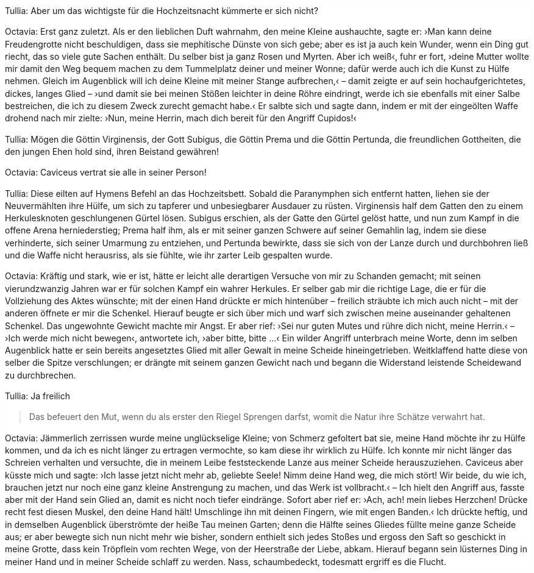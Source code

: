 Tullia: Aber um das wichtigste für die Hochzeitsnacht kümmerte er sich nicht?

Octavia: Erst ganz zuletzt. Als er den lieblichen Duft wahrnahm, den meine Kleine aushauchte, sagte er: ›Man kann deine Freudengrotte nicht beschuldigen, dass sie mephitische Dünste von sich gebe; aber es ist ja auch kein Wunder, wenn ein Ding gut riecht, das so viele gute Sachen enthält. Du selber bist ja ganz Rosen und Myrten. Aber ich weiß‹, fuhr er fort, ›deine Mutter wollte mir damit den Weg bequem machen zu dem Tummelplatz deiner und meiner Wonne; dafür werde auch ich die Kunst zu Hülfe nehmen. Gleich im Augenblick will ich deine Kleine mit meiner Stange aufbrechen,‹ – damit zeigte er auf sein hochaufgerichtetes, dickes, langes Glied – ›und damit sie bei meinen Stößen leichter in deine Röhre eindringt, werde ich sie ebenfalls mit einer Salbe bestreichen, die ich zu diesem Zweck zurecht gemacht habe.‹ Er salbte sich und sagte dann, indem er mit der eingeölten Waffe drohend nach mir zielte: ›Nun, meine Herrin, mach dich bereit für den Angriff Cupidos!‹

Tullia: Mögen die Göttin Virginensis, der Gott Subigus, die Göttin Prema und die Göttin Pertunda, die freundlichen Gottheiten, die den jungen Ehen hold sind, ihren Beistand gewähren!

Octavia: Caviceus vertrat sie alle in seiner Person!

Tullia: Diese eilten auf Hymens Befehl an das Hochzeitsbett. Sobald die Paranymphen sich entfernt hatten, liehen sie der Neuvermählten ihre Hülfe, um sich zu tapferer und unbesiegbarer Ausdauer zu rüsten. Virginensis half dem Gatten den zu einem Herkulesknoten geschlungenen Gürtel lösen. Subigus erschien, als der Gatte den Gürtel gelöst hatte, und nun zum Kampf in die offene Arena herniederstieg; Prema half ihm, als er mit seiner ganzen Schwere auf seiner Gemahlin lag, indem sie diese verhinderte, sich seiner Umarmung zu entziehen, und Pertunda bewirkte, dass sie sich von der Lanze durch und durchbohren ließ und die Waffe nicht herausriss, als sie fühlte, wie ihr zarter Leib gespalten wurde.

Octavia: Kräftig und stark, wie er ist, hätte er leicht alle derartigen Versuche von mir zu Schanden gemacht; mit seinen vierundzwanzig Jahren war er für solchen Kampf ein wahrer Herkules. Er selber gab mir die richtige Lage, die er für die Vollziehung des Aktes wünschte; mit der einen Hand drückte er mich hintenüber – freilich sträubte ich mich auch nicht – mit der anderen öffnete er mir die Schenkel. Hierauf beugte er sich über mich und warf sich zwischen meine auseinander gehaltenen Schenkel. Das ungewohnte Gewicht machte mir Angst. Er aber rief: ›Sei nur guten Mutes und rühre dich nicht, meine Herrin.‹ – ›Ich werde mich nicht bewegen‹, antwortete ich, ›aber bitte, bitte ...‹ Ein wilder Angriff unterbrach meine Worte, denn im selben Augenblick hatte er sein bereits angesetztes Glied mit aller Gewalt in meine Scheide hineingetrieben. Weitklaffend hatte diese von selber die Spitze verschlungen; er drängte mit seinem ganzen Gewicht nach und begann die Widerstand leistende Scheidewand zu durchbrechen.

Tullia: Ja freilich

> Das befeuert den Mut, wenn du als erster den Riegel
> Sprengen darfst, womit die Natur ihre Schätze verwahrt hat.

Octavia: Jämmerlich zerrissen wurde meine unglückselige Kleine; von Schmerz gefoltert bat sie, meine Hand möchte ihr zu Hülfe kommen, und da ich es nicht länger zu ertragen vermochte, so kam diese ihr wirklich zu Hülfe. Ich konnte mir nicht länger das Schreien verhalten und versuchte, die in meinem Leibe feststeckende Lanze aus meiner Scheide herauszuziehen. Caviceus aber küsste mich und sagte: ›Ich lasse jetzt nicht mehr ab, geliebte Seele! Nimm deine Hand weg, die mich stört! Wir beide, du wie ich, brauchen jetzt nur noch eine ganz kleine Anstrengung zu machen, und das Werk ist vollbracht.‹ – Ich hielt den Angriff aus, fasste aber mit der Hand sein Glied an, damit es nicht noch tiefer eindränge. Sofort aber rief er: ›Ach, ach! mein liebes Herzchen! Drücke recht fest diesen Muskel, den deine Hand hält! Umschlinge ihn mit deinen Fingern, wie mit engen Banden.‹ Ich drückte heftig, und in demselben Augenblick überströmte der heiße Tau meinen Garten; denn die Hälfte seines Gliedes füllte meine ganze Scheide aus; er aber bewegte sich nun nicht mehr wie bisher, sondern enthielt sich jedes Stoßes und ergoss den Saft so geschickt in meine Grotte, dass kein Tröpflein vom rechten Wege, von der Heerstraße der Liebe, abkam. Hierauf begann sein lüsternes Ding in meiner Hand und in meiner Scheide schlaff zu werden. Nass, schaumbedeckt, todesmatt ergriff es die Flucht.
